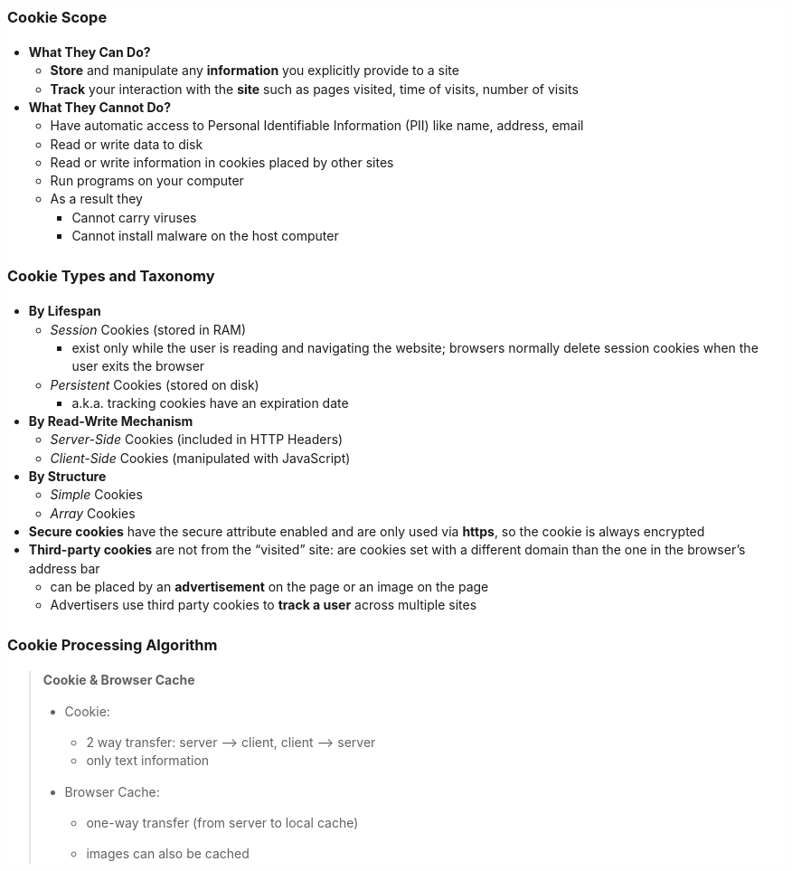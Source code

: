 ### Cookie Scope

- __What They Can Do?__
  - **Store** and manipulate any **information** you explicitly provide to a site
  - **Track** your interaction with the **site** such as pages visited, time of visits, number of visits
- __What They Cannot Do?__
  - Have automatic access to Personal Identifiable Information (PII) like name, address, email
  - Read or write data to disk
  - Read or write information in cookies placed by other sites
  - Run programs on your computer
  - As a result they
    - Cannot carry viruses
    - Cannot install malware on the host computer

### Cookie Types and Taxonomy

- __By Lifespan__
  - *Session* Cookies (stored in RAM)
    - exist only while the user is reading and navigating the website; browsers normally delete session cookies when the user exits the browser
  - *Persistent* Cookies (stored on disk)
    - a.k.a. tracking cookies have an expiration date
- **By Read-Write Mechanism**
  - *Server-Side* Cookies (included in HTTP Headers)
  - *Client-Side* Cookies (manipulated with JavaScript)
- **By Structure**
  - *Simple* Cookies
  - *Array* Cookies
- **Secure cookies** have the secure attribute enabled and are only used via **https**, so the cookie is always encrypted
- **Third-party cookies** are not from the “visited” site: are cookies set with a different domain than the one in the browser’s address bar
  - can be placed by an **advertisement** on the page or an image on the page
  - Advertisers use third party cookies to **track a user** across multiple sites

### Cookie Processing Algorithm

> __Cookie & Browser Cache__
>
> - Cookie: 
>
>   - 2 way transfer: server --> client, client --> server
>   - only text information 
>
> - Browser Cache: 
>
>   - one-way transfer (from server to local cache)
>
>   - images can also be cached

